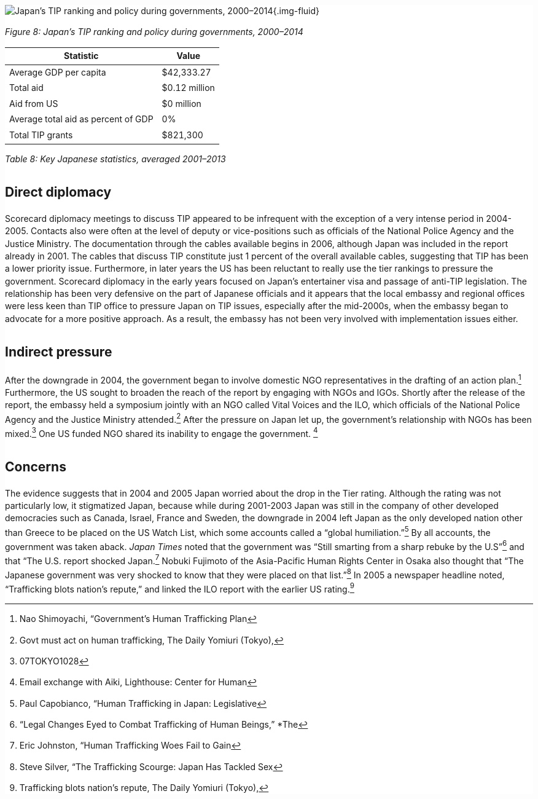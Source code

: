 ![Japan’s TIP ranking and policy during governments, 2000–2014](/files/images/timeline_JPN.png){.img-fluid}

*Figure 8: Japan’s TIP ranking and policy during governments, 2000–2014*

Statistic                             | Value
------------------------------------- | ----------------
Average GDP per capita                | $42,333.27
Total aid                             | $0.12 million
Aid from US                           | $0 million
Average total aid as percent of GDP   | 0%
Total TIP grants                      | $821,300

*Table 8: Key Japanese statistics, averaged 2001–2013*

## Direct diplomacy

Scorecard diplomacy meetings to discuss TIP appeared to be infrequent with the
exception of a very intense period in 2004-2005. Contacts also were often at
the level of deputy or vice-positions such as officials of the National Police
Agency and the Justice Ministry. The documentation through the cables available
begins in 2006, although Japan was included in the report already in 2001. The
cables that discuss TIP constitute just 1 percent of the overall available
cables, suggesting that TIP has been a lower priority issue. Furthermore, in
later years the US has been reluctant to really use the tier rankings to
pressure the government. Scorecard diplomacy in the early years focused on
Japan’s entertainer visa and passage of anti-TIP legislation. The relationship
has been very defensive on the part of Japanese officials and it appears that
the local embassy and regional offices were less keen than TIP office to
pressure Japan on TIP issues, especially after the mid-2000s, when the embassy
began to advocate for a more positive approach. As a result, the embassy has
not been very involved with implementation issues either.

## Indirect pressure

After the downgrade in 2004, the government began to involve domestic NGO
representatives in the drafting of an action plan.[^239] Furthermore, the US
sought to broaden the reach of the report by engaging with NGOs and IGOs.
Shortly after the release of the report, the embassy held a symposium jointly
with an NGO called Vital Voices and the ILO, which officials of the National
Police Agency and the Justice Ministry attended.[^240] After the pressure on
Japan let up, the government’s relationship with NGOs has been mixed.[^241] One
US funded NGO shared its inability to engage the government. [^242]

## Concerns

The evidence suggests that in 2004 and 2005 Japan worried about the drop in the
Tier rating. Although the rating was not particularly low, it stigmatized
Japan, because while during 2001-2003 Japan was still in the company of other
developed democracies such as Canada, Israel, France and Sweden, the downgrade
in 2004 left Japan as the only developed nation other than Greece to be placed
on the US Watch List, which some accounts called a “global humiliation.”[^243]
By all accounts, the government was taken aback. *Japan Times* noted that the
government was “Still smarting from a sharp rebuke by the U.S”[^244] and that
“The U.S. report shocked Japan.[^245] Nobuki Fujimoto of the Asia-Pacific Human
Rights Center in Osaka also thought that “The Japanese government was very
shocked to know that they were placed on that list.”[^246] In 2005 a newspaper
headline noted, “Trafficking blots nation’s repute,” and linked the ILO report
with the earlier US rating.[^247]


[^237]: Paul Capobianco, “Human Trafficking in Japan: Legislative
[^238]: <http://www.ilo.org/sapfl/Informationresources/ILOPublications/WCMS\_143044/lang--en/index.htm>
[^239]: Nao Shimoyachi, “Government’s Human Trafficking Plan
[^240]: Govt must act on human trafficking, The Daily Yomiuri (Tokyo),
[^241]: 07TOKYO1028
[^242]: Email exchange with Aiki, Lighthouse: Center for Human
[^243]: Paul Capobianco, “Human Trafficking in Japan: Legislative
[^244]: “Legal Changes Eyed to Combat Trafficking of Human Beings,” *The
[^245]: Eric Johnston, “Human Trafficking Woes Fail to Gain
[^246]: Steve Silver, “The Trafficking Scourge: Japan Has Tackled Sex
[^247]: Trafficking blots nation’s repute, The Daily Yomiuri (Tokyo),
[^248]: 07TOKYO2481
[^249]: 07TOKYO2788
[^250]: 08TOKYO1350
[^251]: 08TOKYO1528
[^252]: 07TOKYO2481
[^253]: 07TOKYO3186
[^254]: 08TOKYO1263
[^255]: 08TOKYO1350
[^256]: 08TOKYO2577
[^257]: Katzenstein 1996 42.
[^258]: “Japan Pushes for U.N. Security Council Seat,” *CNN.com*, 22
[^259]: Ian Williams, “Security Council Reform Debate Highlights
[^260]: Personal interview, John Miller. June 16, 2014. Phone.
[^261]: “Japan’s Actions to Combat Trafficking in Persons, A Prompt and
[^262]: 09TOKYO1185. For a fuller discussion of the legislative changes,
[^263]: “Japan’s Actions to Combat Trafficking in Persons, A Prompt and
[^264]: 09TOKYO1185\_a
[^265]: Onishi, Norimitsu. 2005. Japan, easygoing till now, plans sex
[^266]: Steve Silver, “The Trafficking Scourge: Japan Has Tackled Sex
[^267]: “The Recent Actions Japan Has Taken to Combat TIP (Trafficking
[^268]: 07TOKYO3186
[^269]: 09TOKYO1185
[^270]: 09TOKYO1162
[^271]: 08TOKYO1350
[^272]: 09TOKYO2328
[^273]: “Japan’s Action Plan of Measures to Combat Trafficking in
[^274]: Onishi, Norimitsu. 2005. Japan, easygoing till now, plans sex
[^275]: Onishi 2005.